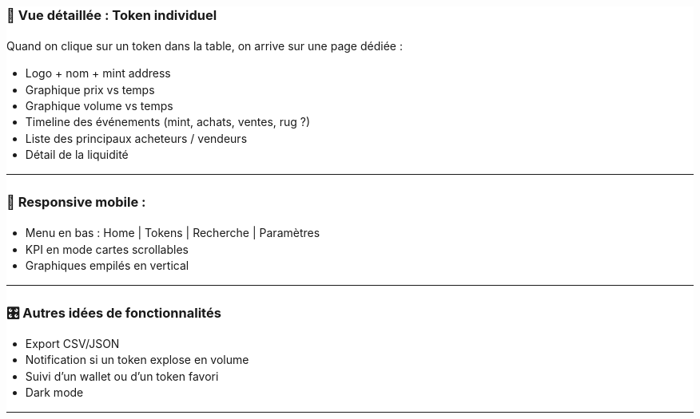 
### 📄 **Vue détaillée : Token individuel**

Quand on clique sur un token dans la table, on arrive sur une page dédiée :

- Logo + nom + mint address
- Graphique prix vs temps
- Graphique volume vs temps
- Timeline des événements (mint, achats, ventes, rug ?)
- Liste des principaux acheteurs / vendeurs
- Détail de la liquidité

---

### 📱 **Responsive mobile :**
- Menu en bas : Home | Tokens | Recherche | Paramètres
- KPI en mode cartes scrollables
- Graphiques empilés en vertical

---

### 🎛️ **Autres idées de fonctionnalités**
- Export CSV/JSON
- Notification si un token explose en volume
- Suivi d’un wallet ou d’un token favori
- Dark mode

---



